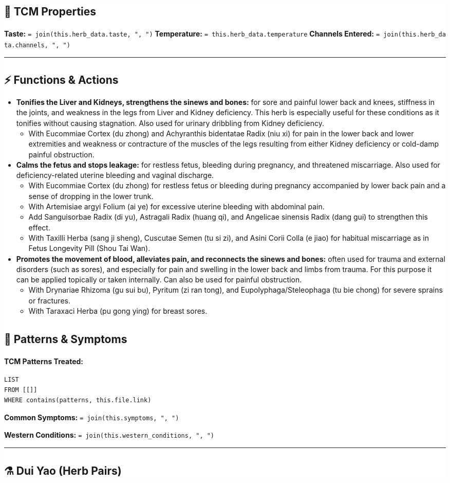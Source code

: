 ## 🔑 TCM Properties

**Taste:** `= join(this.herb_data.taste, ", ")`
**Temperature:** `= this.herb_data.temperature`
**Channels Entered:** `= join(this.herb_data.channels, ", ")`

---

## ⚡ Functions & Actions

- **Tonifies the Liver and Kidneys, strengthens the sinews and bones:** for sore and painful lower back and knees, stiffness in the joints, and weakness in the legs from Liver and Kidney deficiency. This herb is especially useful for these conditions as it tonifies without causing stagnation. Also used for urinary dribbling from Kidney deficiency.
    - With Eucommiae Cortex (du zhong) and Achyranthis bidentatae Radix (niu xi) for pain in the lower back and lower extremities and weakness or contracture of the muscles of the legs resulting from either Kidney deficiency or cold-damp painful obstruction.
- **Calms the fetus and stops leakage:** for restless fetus, bleeding during pregnancy, and threatened miscarriage. Also used for deficiency-related uterine bleeding and vaginal discharge.
    - With Eucommiae Cortex (du zhong) for restless fetus or bleeding during pregnancy accompanied by lower back pain and a sense of dropping in the lower trunk.
    - With Artemisiae argyi Folium (ai ye) for excessive uterine bleeding with abdominal pain.
    - Add Sanguisorbae Radix (di yu), Astragali Radix (huang qi), and Angelicae sinensis Radix (dang gui) to strengthen this effect.
    - With Taxilli Herba (sang ji sheng), Cuscutae Semen (tu si zi), and Asini Corii Colla (e jiao) for habitual miscarriage as in Fetus Longevity Pill (Shou Tai Wan).
- **Promotes the movement of blood, alleviates pain, and reconnects the sinews and bones:** often used for trauma and external disorders (such as sores), and especially for pain and swelling in the lower back and limbs from trauma. For this purpose it can be applied topically or taken internally. Can also be used for painful obstruction.
    - With Drynariae Rhizoma (gu sui bu), Pyritum (zi ran tong), and Eupolyphaga/Steleophaga (tu bie chong) for severe sprains or fractures.
    - With Taraxaci Herba (pu gong ying) for breast sores.

## 🎯 Patterns & Symptoms

**TCM Patterns Treated:**
```dataview
LIST
FROM [[]]
WHERE contains(patterns, this.file.link)
```

**Common Symptoms:**
`= join(this.symptoms, ", ")`

**Western Conditions:**
`= join(this.western_conditions, ", ")`

---

## ⚗️ Dui Yao (Herb Pairs)

